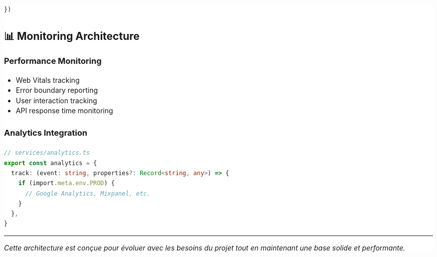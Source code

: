 ```typescript
})
```

## 📊 Monitoring Architecture

### Performance Monitoring
- Web Vitals tracking
- Error boundary reporting
- User interaction tracking
- API response time monitoring

### Analytics Integration
```typescript
// services/analytics.ts
export const analytics = {
  track: (event: string, properties?: Record<string, any>) => {
    if (import.meta.env.PROD) {
      // Google Analytics, Mixpanel, etc.
    }
  },
}
```

---

*Cette architecture est conçue pour évoluer avec les besoins du projet tout en maintenant une base solide et performante.*